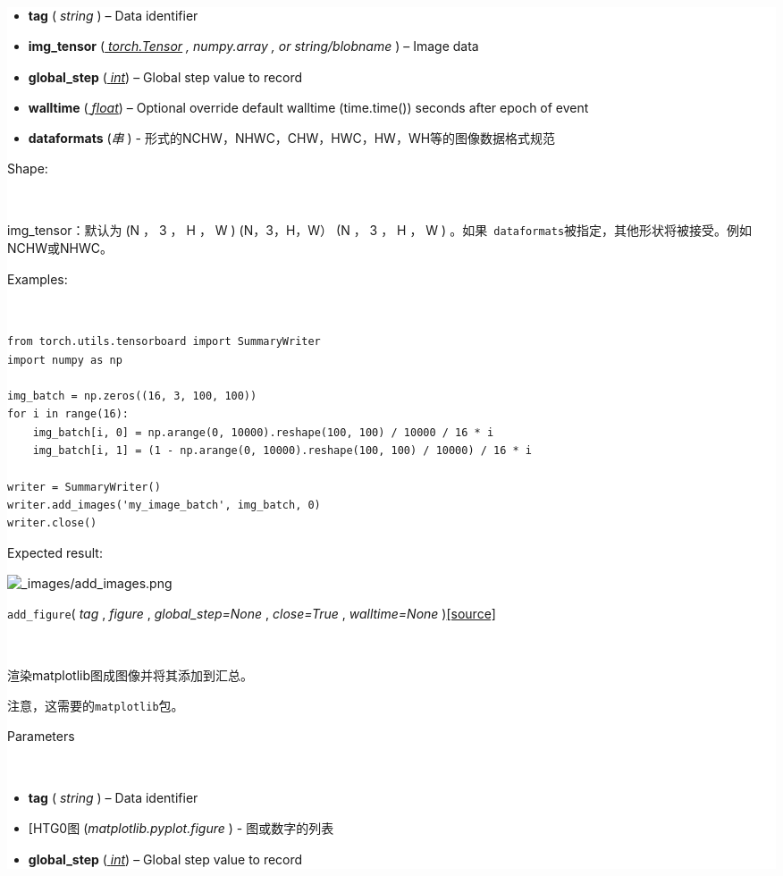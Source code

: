   * **tag** ( _string_ ) – Data identifier

  * **img_tensor** ([ _torch.Tensor_](tensors.html#torch.Tensor "torch.Tensor") _,_ _numpy.array_ _, or_ _string/blobname_ ) – Image data

  * **global_step** ([ _int_](https://docs.python.org/3/library/functions.html#int "\(in Python v3.7\)")) – Global step value to record

  * **walltime** ([ _float_](https://docs.python.org/3/library/functions.html#float "\(in Python v3.7\)")) – Optional override default walltime (time.time()) seconds after epoch of event

  * **dataformats**  (_串_ ) - 形式的NCHW，NHWC，CHW，HWC，HW，WH等的图像数据格式规范

Shape:

​    

img_tensor：默认为  (N  ， 3  ， H  ， W  ) (N，3，H，W）   (N  ， 3  ， H  ， W  ) 。如果`
dataformats`被指定，其他形状将被接受。例如NCHW或NHWC。

Examples:


​    

    from torch.utils.tensorboard import SummaryWriter
    import numpy as np
    
    img_batch = np.zeros((16, 3, 100, 100))
    for i in range(16):
        img_batch[i, 0] = np.arange(0, 10000).reshape(100, 100) / 10000 / 16 * i
        img_batch[i, 1] = (1 - np.arange(0, 10000).reshape(100, 100) / 10000) / 16 * i
    
    writer = SummaryWriter()
    writer.add_images('my_image_batch', img_batch, 0)
    writer.close()


Expected result:

![_images/add_images.png](https://pytorch.org/docs/stable/_images/add_images.png)

`add_figure`( _tag_ , _figure_ , _global_step=None_ , _close=True_ ,
_walltime=None_
)[[source]](_modules/torch/utils/tensorboard/writer.html#SummaryWriter.add_figure)

​    

渲染matplotlib图成图像并将其添加到汇总。

注意，这需要的`matplotlib`包。

Parameters

​    

  * **tag** ( _string_ ) – Data identifier

  * [HTG0图 (_matplotlib.pyplot.figure_ ) - 图或数字的列表

  * **global_step** ([ _int_](https://docs.python.org/3/library/functions.html#int "\(in Python v3.7\)")) – Global step value to record
